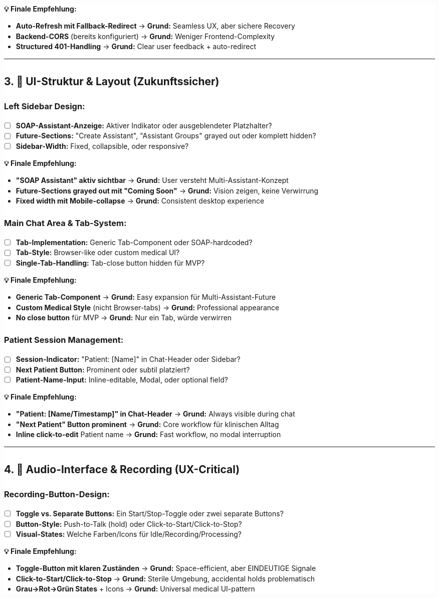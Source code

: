 **💡 Finale Empfehlung:**
- **Auto-Refresh mit Fallback-Redirect** → **Grund:** Seamless UX, aber sichere Recovery
- **Backend-CORS** (bereits konfiguriert) → **Grund:** Weniger Frontend-Complexity
- **Structured 401-Handling** → **Grund:** Clear user feedback + auto-redirect

---

## 3. 🎨 **UI-Struktur & Layout (Zukunftssicher)**

### **Left Sidebar Design:**
- [ ] **SOAP-Assistant-Anzeige:** Aktiver Indikator oder ausgeblendeter Platzhalter?
- [ ] **Future-Sections:** "Create Assistant", "Assistant Groups" grayed out oder komplett hidden?
- [ ] **Sidebar-Width:** Fixed, collapsible, oder responsive?

**💡 Finale Empfehlung:**
- **"SOAP Assistant" aktiv sichtbar** → **Grund:** User versteht Multi-Assistant-Konzept
- **Future-Sections grayed out mit "Coming Soon"** → **Grund:** Vision zeigen, keine Verwirrung
- **Fixed width mit Mobile-collapse** → **Grund:** Consistent desktop experience

### **Main Chat Area & Tab-System:**
- [ ] **Tab-Implementation:** Generic Tab-Component oder SOAP-hardcoded?
- [ ] **Tab-Style:** Browser-like oder custom medical UI?
- [ ] **Single-Tab-Handling:** Tab-close button hidden für MVP?

**💡 Finale Empfehlung:**
- **Generic Tab-Component** → **Grund:** Easy expansion für Multi-Assistant-Future
- **Custom Medical Style** (nicht Browser-tabs) → **Grund:** Professional appearance
- **No close button** für MVP → **Grund:** Nur ein Tab, würde verwirren

### **Patient Session Management:**
- [ ] **Session-Indicator:** "Patient: [Name]" in Chat-Header oder Sidebar?
- [ ] **Next Patient Button:** Prominent oder subtil platziert?
- [ ] **Patient-Name-Input:** Inline-editable, Modal, oder optional field?

**💡 Finale Empfehlung:**
- **"Patient: [Name/Timestamp]" in Chat-Header** → **Grund:** Always visible during chat
- **"Next Patient" Button prominent** → **Grund:** Core workflow für klinischen Alltag
- **Inline click-to-edit** Patient name → **Grund:** Fast workflow, no modal interruption

---

## 4. 💬 **Audio-Interface & Recording (UX-Critical)**

### **Recording-Button-Design:**
- [ ] **Toggle vs. Separate Buttons:** Ein Start/Stop-Toggle oder zwei separate Buttons?
- [ ] **Button-Style:** Push-to-Talk (hold) oder Click-to-Start/Click-to-Stop?
- [ ] **Visual-States:** Welche Farben/Icons für Idle/Recording/Processing?

**💡 Finale Empfehlung:**
- **Toggle-Button mit klaren Zuständen** → **Grund:** Space-efficient, aber EINDEUTIGE Signale
- **Click-to-Start/Click-to-Stop** → **Grund:** Sterile Umgebung, accidental holds problematisch
- **Grau→Rot→Grün States** + Icons → **Grund:** Universal medical UI-pattern
